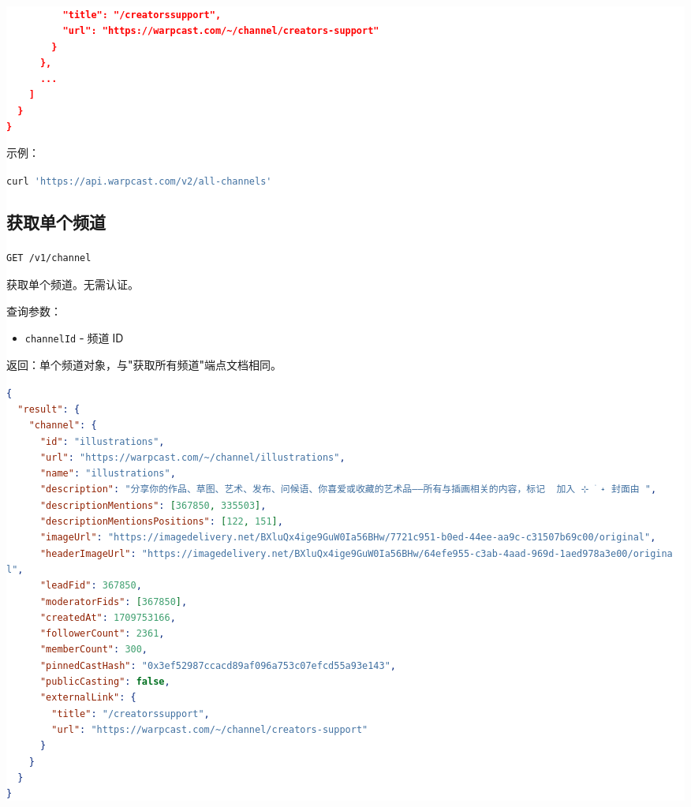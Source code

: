 ```json
          "title": "/creatorssupport",
          "url": "https://warpcast.com/~/channel/creators-support"
        }
      },
      ...
    ]
  }
}
```

示例：

```bash
curl 'https://api.warpcast.com/v2/all-channels'
```

## 获取单个频道

`GET /v1/channel`

获取单个频道。无需认证。

查询参数：

- `channelId` - 频道 ID

返回：单个频道对象，与"获取所有频道"端点文档相同。

```json
{
  "result": {
    "channel": {
      "id": "illustrations",
      "url": "https://warpcast.com/~/channel/illustrations",
      "name": "illustrations",
      "description": "分享你的作品、草图、艺术、发布、问候语、你喜爱或收藏的艺术品——所有与插画相关的内容，标记  加入 ⊹ ࣪ ˖ 封面由 ",
      "descriptionMentions": [367850, 335503],
      "descriptionMentionsPositions": [122, 151],
      "imageUrl": "https://imagedelivery.net/BXluQx4ige9GuW0Ia56BHw/7721c951-b0ed-44ee-aa9c-c31507b69c00/original",
      "headerImageUrl": "https://imagedelivery.net/BXluQx4ige9GuW0Ia56BHw/64efe955-c3ab-4aad-969d-1aed978a3e00/original",
      "leadFid": 367850,
      "moderatorFids": [367850],
      "createdAt": 1709753166,
      "followerCount": 2361,
      "memberCount": 300,
      "pinnedCastHash": "0x3ef52987ccacd89af096a753c07efcd55a93e143",
      "publicCasting": false,
      "externalLink": {
        "title": "/creatorssupport",
        "url": "https://warpcast.com/~/channel/creators-support"
      }
    }
  }
}
```

